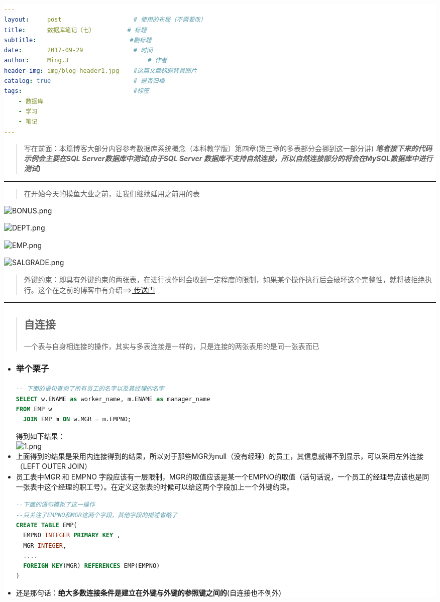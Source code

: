 ```yaml
---
layout:     post                    # 使用的布局（不需要改）
title:      数据库笔记（七）         # 标题
subtitle:                          #副标题
date:       2017-09-29              # 时间
author:     Ming.J                      # 作者
header-img: img/blog-header1.jpg    #这篇文章标题背景图片
catalog: true                       # 是否归档
tags:                               #标签
    - 数据库
    - 学习
    - 笔记
---
```


> 写在前面：本篇博客大部分内容参考数据库系统概念（本科教学版）第四章(第三章的多表部分会挪到这一部分讲)
> ***笔者接下来的代码示例会主要在SQL Server数据库中测试(由于SQL Server 数据库不支持自然连接，所以自然连接部分的将会在MySQL数据库中进行测试)***

----------------------
> 在开始今天的摸鱼大业之前，让我们继续延用之前用的表

![BONUS.png](http://upload-images.jianshu.io/upload_images/7222676-0efdf4c14fc38de4.png?imageMogr2/auto-orient/strip%7CimageView2/2/w/1240)

![DEPT.png](http://upload-images.jianshu.io/upload_images/7222676-1d0cfd97cfff8f86.png?imageMogr2/auto-orient/strip%7CimageView2/2/w/1240)

![EMP.png](http://upload-images.jianshu.io/upload_images/7222676-92e8199e3c0a7042.png?imageMogr2/auto-orient/strip%7CimageView2/2/w/1240)

![SALGRADE.png](http://upload-images.jianshu.io/upload_images/7222676-aa04e988d03f7215.png?imageMogr2/auto-orient/strip%7CimageView2/2/w/1240)


> 外键约束：即具有外键约束的两张表，在进行操作时会收到一定程度的限制，如果某个操作执行后会破坏这个完整性，就将被拒绝执行。这个在之前的博客中有介绍==>[ 传送门](http://www.jianshu.com/p/6f5032194eab)

------
> ## 自连接
> 一个表与自身相连接的操作，其实与多表连接是一样的，只是连接的两张表用的是同一张表而已

* ### 举个栗子
  ```sql
  -- 下面的语句查询了所有员工的名字以及其经理的名字
  SELECT w.ENAME as worker_name, m.ENAME as manager_name
  FROM EMP w
    JOIN EMP m ON w.MGR = m.EMPNO;
  ```
  得到如下结果：<br/>
  ![1.png](http://upload-images.jianshu.io/upload_images/7222676-6b77b742a7e84c86.png?imageMogr2/auto-orient/strip%7CimageView2/2/w/1240)
* 上面得到的结果是采用内连接得到的结果，所以对于那些MGR为null（没有经理）的员工，其信息就得不到显示，可以采用左外连接（LEFT OUTER JOIN）
* 员工表中MGR 和 EMPNO 字段应该有一层限制，MGR的取值应该是某一个EMPNO的取值（话句话说，一个员工的经理号应该也是同一张表中这个经理的职工号）。在定义这张表的时候可以给这两个字段加上一个外键约束。
  ```sql
  --下面的语句模拟了这一操作
  --只关注了EMPNO和MGR这两个字段，其他字段的描述省略了
  CREATE TABLE EMP(
    EMPNO INTEGER PRIMARY KEY ,
    MGR INTEGER,
    ....
    FOREIGN KEY(MGR) REFERENCES EMP(EMPNO)
  )
  ```
* 还是那句话：**绝大多数连接条件是建立在外键与外键的参照键之间的**(自连接也不例外)
